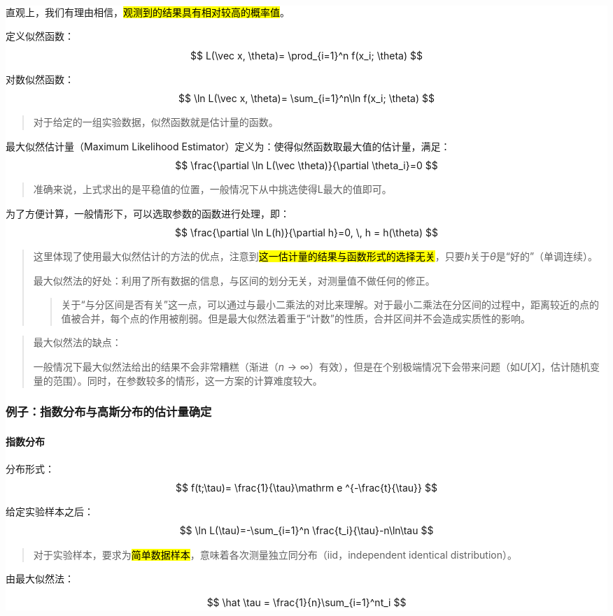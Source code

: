 直观上，我们有理由相信，<mark>观测到的结果具有相对较高的概率值</mark>。

定义似然函数：
$$
L(\vec x, \theta)= \prod_{i=1}^n f(x_i; \theta)
$$

对数似然函数：
$$
\ln L(\vec x, \theta)= \sum_{i=1}^n\ln f(x_i; \theta)
$$

> 对于给定的一组实验数据，似然函数就是估计量的函数。

最大似然估计量（Maximum Likelihood Estimator）定义为：使得似然函数取最大值的估计量，满足：
$$
\frac{\partial \ln L(\vec \theta)}{\partial \theta_i}=0
$$
> 准确来说，上式求出的是平稳值的位置，一般情况下从中挑选使得L最大的值即可。

为了方便计算，一般情形下，可以选取参数的函数进行处理，即：
$$
\frac{\partial \ln L(h)}{\partial h}=0, \, h = h(\theta)
$$

> 这里体现了使用最大似然估计的方法的优点，注意到<mark>这一估计量的结果与函数形式的选择无关</mark>，只要$h$关于$\theta$是“好的”（单调连续）。
>
> 最大似然法的好处：利用了所有数据的信息，与区间的划分无关，对测量值不做任何的修正。
>
> >关于“与分区间是否有关”这一点，可以通过与最小二乘法的对比来理解。对于最小二乘法在分区间的过程中，距离较近的点的值被合并，每个点的作用被削弱。但是最大似然法着重于“计数”的性质，合并区间并不会造成实质性的影响。

> 最大似然法的缺点：
>
>一般情况下最大似然法给出的结果不会非常糟糕（渐进（$n\to \infty$）有效），但是在个别极端情况下会带来问题（如$U[X]$，估计随机变量的范围）。同时，在参数较多的情形，这一方案的计算难度较大。

### 例子：指数分布与高斯分布的估计量确定
#### 指数分布
分布形式：
$$
f(t;\tau)= \frac{1}{\tau}\mathrm e ^{-\frac{t}{\tau}}
$$

给定实验样本之后：
$$
\ln L(\tau)=-\sum_{i=1}^n \frac{t_i}{\tau}-n\ln\tau
$$

> 对于实验样本，要求为<mark>简单数据样本</mark>，意味着各次测量独立同分布（iid，independent identical distribution）。

由最大似然法：

$$
\hat \tau = \frac{1}{n}\sum_{i=1}^nt_i
$$

